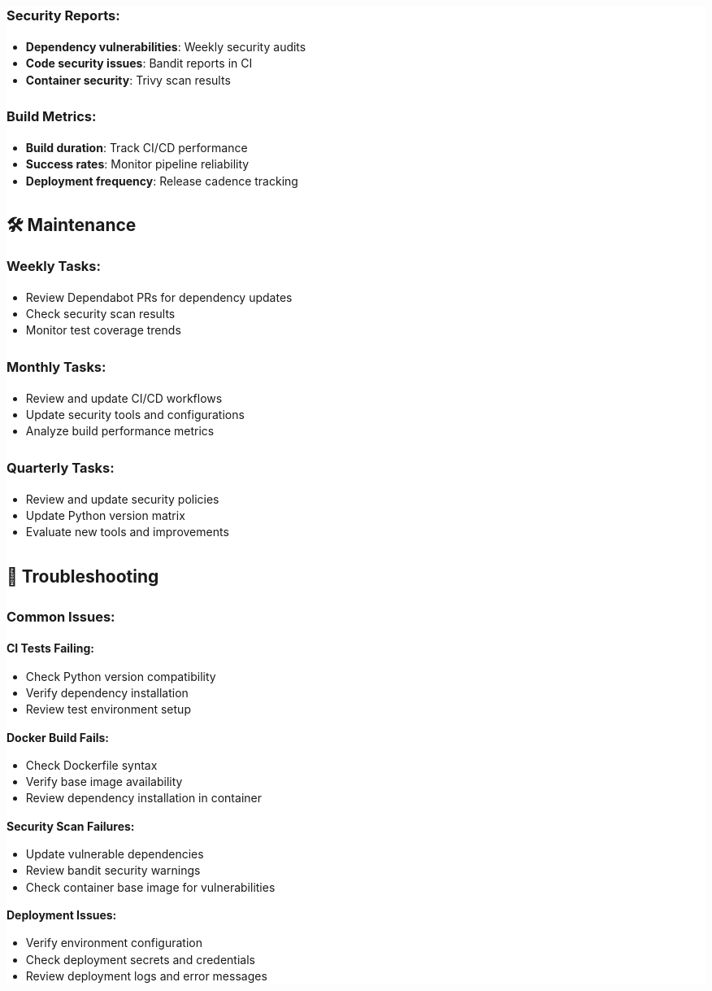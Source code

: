 ### **Security Reports:**
- **Dependency vulnerabilities**: Weekly security audits
- **Code security issues**: Bandit reports in CI
- **Container security**: Trivy scan results

### **Build Metrics:**
- **Build duration**: Track CI/CD performance
- **Success rates**: Monitor pipeline reliability
- **Deployment frequency**: Release cadence tracking

## 🛠️ Maintenance

### **Weekly Tasks:**
- Review Dependabot PRs for dependency updates
- Check security scan results
- Monitor test coverage trends

### **Monthly Tasks:**
- Review and update CI/CD workflows
- Update security tools and configurations
- Analyze build performance metrics

### **Quarterly Tasks:**
- Review and update security policies
- Update Python version matrix
- Evaluate new tools and improvements

## 🚨 Troubleshooting

### **Common Issues:**

**CI Tests Failing:**
- Check Python version compatibility
- Verify dependency installation
- Review test environment setup

**Docker Build Fails:**
- Check Dockerfile syntax
- Verify base image availability
- Review dependency installation in container

**Security Scan Failures:**
- Update vulnerable dependencies
- Review bandit security warnings
- Check container base image for vulnerabilities

**Deployment Issues:**
- Verify environment configuration
- Check deployment secrets and credentials
- Review deployment logs and error messages
